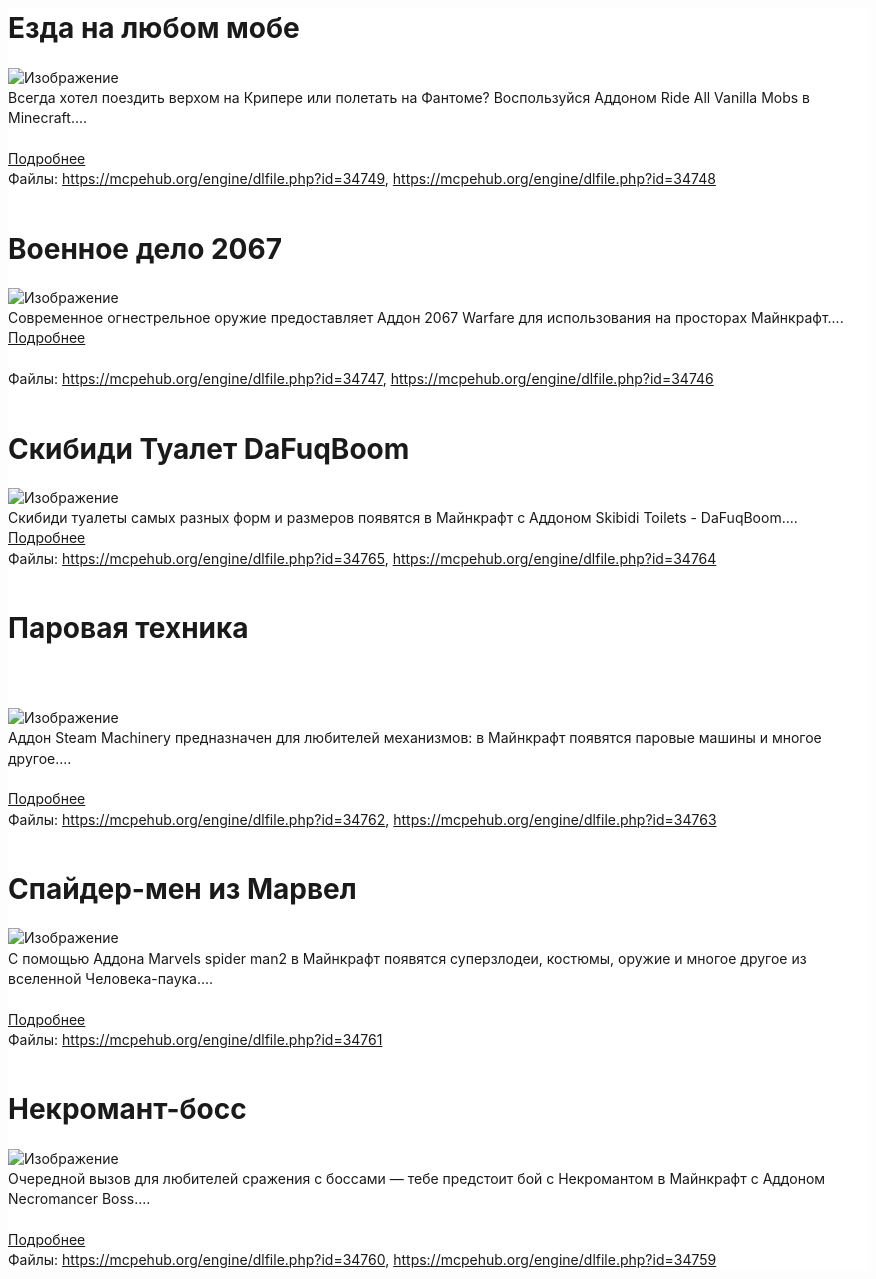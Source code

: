 # Езда на любом мобе</br>
![Изображение](https://mcpehub.org/uploads/posts/2023-10/1697202706_ride-all-vanilla-mobs-main.jpg)</br>
Всегда хотел поездить верхом на Крипере или полетать на Фантоме? Воспользуйся Аддоном Ride All Vanilla Mobs в </br>Minecraft....</br></br>
[Подробнее](https://mcpehub.org/mods/11870-ride-all-vanilla-mobs.html)</br>
Файлы: https://mcpehub.org/engine/dlfile.php?id=34749, https://mcpehub.org/engine/dlfile.php?id=34748

# Военное дело 2067</br>
![Изображение](https://mcpehub.org/uploads/posts/2023-10/1697197605_2067-warfare-main.jpg)</br>
Современное огнестрельное оружие предоставляет Аддон 2067 Warfare для использования на просторах Майнкрафт....</br>
[Подробнее](https://mcpehub.org/mods/11869-2067-warfare.html)</br></br>
Файлы: https://mcpehub.org/engine/dlfile.php?id=34747, https://mcpehub.org/engine/dlfile.php?id=34746</br>

# Скибиди Туалет DaFuqBoom</br>
![Изображение](https://mcpehub.org/uploads/posts/2023-10/1697300882_skibidi-toilets-dafuqboom-main.jpg)</br>
Скибиди туалеты самых разных форм и размеров появятся в Майнкрафт с Аддоном Skibidi Toilets - DaFuqBoom....</br>
[Подробнее](https://mcpehub.org/mods/11878-skibidi-toilets-dafuqboom.html)</br>
Файлы: https://mcpehub.org/engine/dlfile.php?id=34765, https://mcpehub.org/engine/dlfile.php?id=34764
</br>
# Паровая техника</br></br>
![Изображение](https://mcpehub.org/uploads/posts/2023-10/1697297927_steam-machinery-main.jpg)</br>
Аддон Steam Machinery предназначен для любителей механизмов: в Майнкрафт появятся паровые машины и многое </br>другое....</br></br>
[Подробнее](https://mcpehub.org/mods/11877-steam-machinery.html)</br>
Файлы: https://mcpehub.org/engine/dlfile.php?id=34762, https://mcpehub.org/engine/dlfile.php?id=34763

# Спайдер-мен из Марвел</br>
![Изображение](https://mcpehub.org/uploads/posts/2023-10/1697295528_marvel-s-spider-man2-main.jpg)</br>
С помощью Аддона Marvels spider man2 в Майнкрафт появятся суперзлодеи, костюмы, оружие и многое другое из </br>вселенной Человека-паука....</br></br>
[Подробнее](https://mcpehub.org/mods/11876-marvels-spider-man2.html)</br>
Файлы: https://mcpehub.org/engine/dlfile.php?id=34761

# Некромант-босс</br>
![Изображение](https://mcpehub.org/uploads/posts/2023-10/1697294114_necromancer-boss-main.jpg)</br>
Очередной вызов для любителей сражения с боссами — тебе предстоит бой с Некромантом в Майнкрафт с Аддоном </br>Necromancer Boss....</br></br>
[Подробнее](https://mcpehub.org/mods/11875-necromancer-boss.html)</br>
Файлы: https://mcpehub.org/engine/dlfile.php?id=34760, https://mcpehub.org/engine/dlfile.php?id=34759
